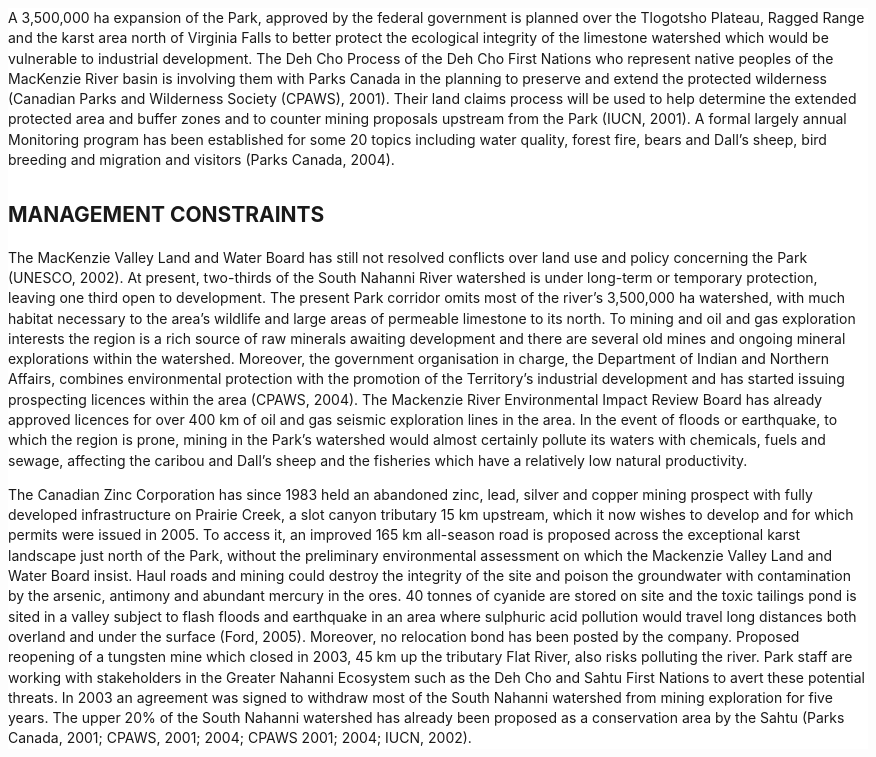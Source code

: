 A 3,500,000 ha expansion of the Park, approved by the federal government
is planned over the Tlogotsho Plateau, Ragged Range and the karst area
north of Virginia Falls to better protect the ecological integrity of
the limestone watershed which would be vulnerable to industrial
development. The Deh Cho Process of the Deh Cho First Nations who
represent native peoples of the MacKenzie River basin is involving them
with Parks Canada in the planning to preserve and extend the protected
wilderness (Canadian Parks and Wilderness Society (CPAWS), 2001). Their
land claims process will be used to help determine the extended
protected area and buffer zones and to counter mining proposals upstream
from the Park (IUCN, 2001). A formal largely annual Monitoring program
has been established for some 20 topics including water quality, forest
fire, bears and Dall’s sheep, bird breeding and migration and visitors
(Parks Canada, 2004).

MANAGEMENT CONSTRAINTS
----------------------

The MacKenzie Valley Land and Water Board has still not resolved
conflicts over land use and policy concerning the Park (UNESCO, 2002).
At present, two-thirds of the South Nahanni River watershed is under
long-term or temporary protection, leaving one third open to
development. The present Park corridor omits most of the river’s
3,500,000 ha watershed, with much habitat necessary to the area’s
wildlife and large areas of permeable limestone to its north. To mining
and oil and gas exploration interests the region is a rich source of raw
minerals awaiting development and there are several old mines and
ongoing mineral explorations within the watershed. Moreover, the
government organisation in charge, the Department of Indian and Northern
Affairs, combines environmental protection with the promotion of the
Territory’s industrial development and has started issuing prospecting
licences within the area (CPAWS, 2004). The Mackenzie River
Environmental Impact Review Board has already approved licences for over
400 km of oil and gas seismic exploration lines in the area. In the
event of floods or earthquake, to which the region is prone, mining in
the Park’s watershed would almost certainly pollute its waters with
chemicals, fuels and sewage, affecting the caribou and Dall’s sheep and
the fisheries which have a relatively low natural productivity.

The Canadian Zinc Corporation has since 1983 held an abandoned zinc,
lead, silver and copper mining prospect with fully developed
infrastructure on Prairie Creek, a slot canyon tributary 15 km upstream,
which it now wishes to develop and for which permits were issued in
2005. To access it, an improved 165 km all-season road is proposed
across the exceptional karst landscape just north of the Park, without
the preliminary environmental assessment on which the Mackenzie Valley
Land and Water Board insist. Haul roads and mining could destroy the
integrity of the site and poison the groundwater with contamination by
the arsenic, antimony and abundant mercury in the ores. 40 tonnes of
cyanide are stored on site and the toxic tailings pond is sited in a
valley subject to flash floods and earthquake in an area where sulphuric
acid pollution would travel long distances both overland and under the
surface (Ford, 2005). Moreover, no relocation bond has been posted by
the company. Proposed reopening of a tungsten mine which closed in 2003,
45 km up the tributary Flat River, also risks polluting the river. Park
staff are working with stakeholders in the Greater Nahanni Ecosystem
such as the Deh Cho and Sahtu First Nations to avert these potential
threats. In 2003 an agreement was signed to withdraw most of the South
Nahanni watershed from mining exploration for five years. The upper 20%
of the South Nahanni watershed has already been proposed as a
conservation area by the Sahtu (Parks Canada, 2001; CPAWS, 2001; 2004;
CPAWS 2001; 2004; IUCN, 2002).
